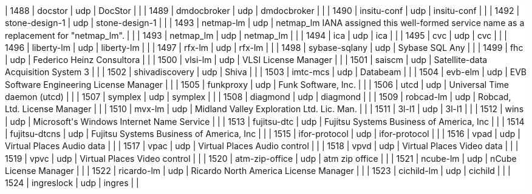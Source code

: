 | 1488 | docstor | udp | DocStor |  |
| 1489 | dmdocbroker | udp | dmdocbroker |  |
| 1490 | insitu-conf | udp | insitu-conf |  |
| 1492 | stone-design-1 | udp | stone-design-1 |  |
| 1493 | netmap-lm | udp | netmap_lm IANA assigned this well-formed service name as a replacement for "netmap_lm". |  |
| 1493 | netmap_lm | udp | netmap_lm |  |
| 1494 | ica | udp | ica |  |
| 1495 | cvc | udp | cvc |  |
| 1496 | liberty-lm | udp | liberty-lm |  |
| 1497 | rfx-lm | udp | rfx-lm |  |
| 1498 | sybase-sqlany | udp | Sybase SQL Any |  |
| 1499 | fhc | udp | Federico Heinz Consultora |  |
| 1500 | vlsi-lm | udp | VLSI License Manager |  |
| 1501 | saiscm | udp | Satellite-data Acquisition System 3 |  |
| 1502 | shivadiscovery | udp | Shiva |  |
| 1503 | imtc-mcs | udp | Databeam |  |
| 1504 | evb-elm | udp | EVB Software Engineering License Manager |  |
| 1505 | funkproxy | udp | Funk Software, Inc. |  |
| 1506 | utcd | udp | Universal Time daemon (utcd) |  |
| 1507 | symplex | udp | symplex |  |
| 1508 | diagmond | udp | diagmond |  |
| 1509 | robcad-lm | udp | Robcad, Ltd. License Manager |  |
| 1510 | mvx-lm | udp | Midland Valley Exploration Ltd. Lic. Man. |  |
| 1511 | 3l-l1 | udp | 3l-l1 |  |
| 1512 | wins | udp | Microsoft's Windows Internet Name Service |  |
| 1513 | fujitsu-dtc | udp | Fujitsu Systems Business of America, Inc |  |
| 1514 | fujitsu-dtcns | udp | Fujitsu Systems Business of America, Inc |  |
| 1515 | ifor-protocol | udp | ifor-protocol |  |
| 1516 | vpad | udp | Virtual Places Audio data |  |
| 1517 | vpac | udp | Virtual Places Audio control |  |
| 1518 | vpvd | udp | Virtual Places Video data |  |
| 1519 | vpvc | udp | Virtual Places Video control |  |
| 1520 | atm-zip-office | udp | atm zip office |  |
| 1521 | ncube-lm | udp | nCube License Manager |  |
| 1522 | ricardo-lm | udp | Ricardo North America License Manager |  |
| 1523 | cichild-lm | udp | cichild |  |
| 1524 | ingreslock | udp | ingres |  |